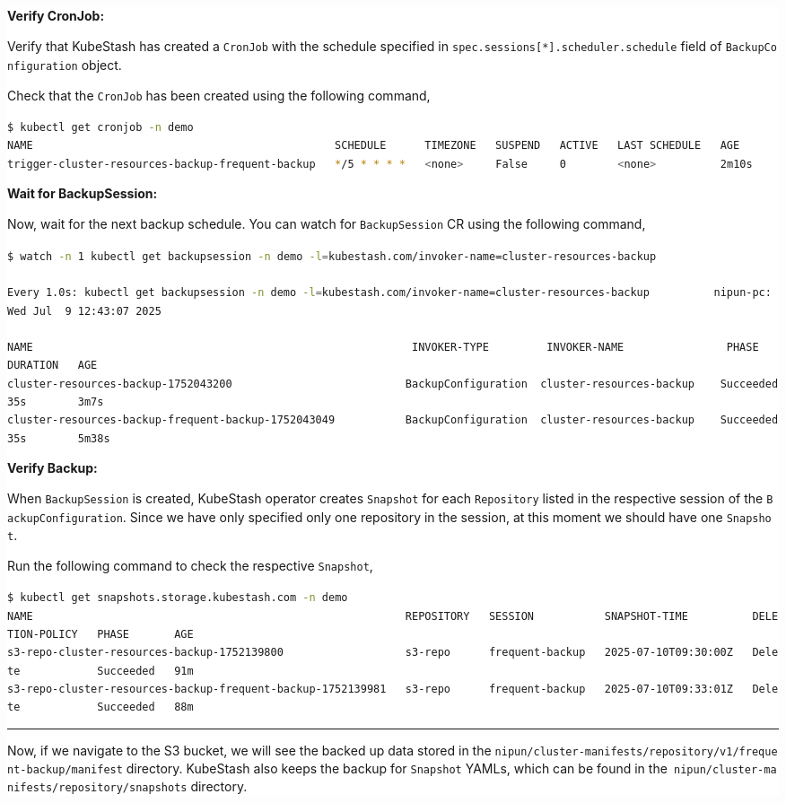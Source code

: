 **Verify CronJob:**

Verify that KubeStash has created a `CronJob` with the schedule specified in `spec.sessions[*].scheduler.schedule` field of `BackupConfiguration` object.

Check that the `CronJob` has been created using the following command,

```bash
$ kubectl get cronjob -n demo
NAME                                               SCHEDULE      TIMEZONE   SUSPEND   ACTIVE   LAST SCHEDULE   AGE
trigger-cluster-resources-backup-frequent-backup   */5 * * * *   <none>     False     0        <none>          2m10s

```

**Wait for BackupSession:**

Now, wait for the next backup schedule. You can watch for `BackupSession` CR using the following command,

```bash
$ watch -n 1 kubectl get backupsession -n demo -l=kubestash.com/invoker-name=cluster-resources-backup                                        

Every 1.0s: kubectl get backupsession -n demo -l=kubestash.com/invoker-name=cluster-resources-backup          nipun-pc: Wed Jul  9 12:43:07 2025

NAME                                                           INVOKER-TYPE         INVOKER-NAME                PHASE       DURATION   AGE
cluster-resources-backup-1752043200                           BackupConfiguration  cluster-resources-backup    Succeeded   35s        3m7s
cluster-resources-backup-frequent-backup-1752043049           BackupConfiguration  cluster-resources-backup    Succeeded   35s        5m38s

```

**Verify Backup:**

When `BackupSession` is created, KubeStash operator creates `Snapshot` for each `Repository` listed in the respective session of the `BackupConfiguration`. Since we have only specified only one repository in the session, at this moment we should have one `Snapshot`. 

Run the following command to check the respective `Snapshot`,

```bash
$ kubectl get snapshots.storage.kubestash.com -n demo
NAME                                                          REPOSITORY   SESSION           SNAPSHOT-TIME          DELETION-POLICY   PHASE       AGE
s3-repo-cluster-resources-backup-1752139800                   s3-repo      frequent-backup   2025-07-10T09:30:00Z   Delete            Succeeded   91m
s3-repo-cluster-resources-backup-frequent-backup-1752139981   s3-repo      frequent-backup   2025-07-10T09:33:01Z   Delete            Succeeded   88m
```
---

Now, if we navigate to the S3 bucket, we will see the backed up data stored in the `nipun/cluster-manifests/repository/v1/frequent-backup/manifest` directory. KubeStash also keeps the backup for `Snapshot` YAMLs, which can be found in the` nipun/cluster-manifests/repository/snapshots` directory.
